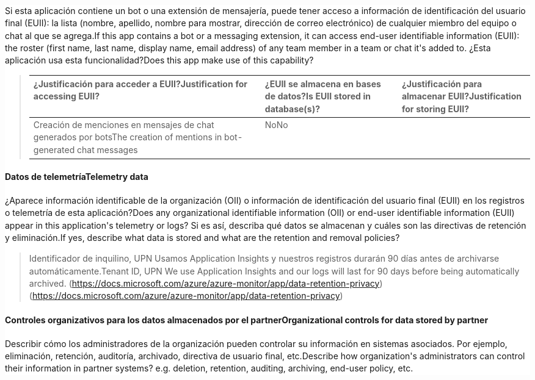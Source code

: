 <span data-ttu-id="e3aed-183">Si esta aplicación contiene un bot o una extensión de mensajería, puede tener acceso a información de identificación del usuario final (EUII): la lista (nombre, apellido, nombre para mostrar, dirección de correo electrónico) de cualquier miembro del equipo o chat al que se agrega.</span><span class="sxs-lookup"><span data-stu-id="e3aed-183">If this app contains a bot or a messaging extension, it can access end-user identifiable information (EUII): the roster (first name, last name, display name, email address) of any team member in a team or chat it's added to.</span></span> <span data-ttu-id="e3aed-184">¿Esta aplicación usa esta funcionalidad?</span><span class="sxs-lookup"><span data-stu-id="e3aed-184">Does this app make use of this capability?</span></span>

>| <span data-ttu-id="e3aed-185">**¿Justificación para acceder a EUII?**</span><span class="sxs-lookup"><span data-stu-id="e3aed-185">**Justification for accessing EUII?**</span></span>  | <span data-ttu-id="e3aed-186">**¿EUII se almacena en bases de datos?**</span><span class="sxs-lookup"><span data-stu-id="e3aed-186">**Is EUII stored in database(s)?**</span></span> | <span data-ttu-id="e3aed-187">**¿Justificación para almacenar EUII?**</span><span class="sxs-lookup"><span data-stu-id="e3aed-187">**Justification for storing EUII?**</span></span> |
>|:--------------------------------|:---------------------|:--------------------------|
>| <span data-ttu-id="e3aed-188">Creación de menciones en mensajes de chat generados por bots</span><span class="sxs-lookup"><span data-stu-id="e3aed-188">The creation of mentions in bot-generated chat messages</span></span> | <span data-ttu-id="e3aed-189">No</span><span class="sxs-lookup"><span data-stu-id="e3aed-189">No</span></span> |  |



#### <a name="telemetry-data"></a><span data-ttu-id="e3aed-190">Datos de telemetría</span><span class="sxs-lookup"><span data-stu-id="e3aed-190">Telemetry data</span></span>

<span data-ttu-id="e3aed-191">¿Aparece información identificable de la organización (OII) o información de identificación del usuario final (EUII) en los registros o telemetría de esta aplicación?</span><span class="sxs-lookup"><span data-stu-id="e3aed-191">Does any organizational identifiable information (OII) or end-user identifiable information (EUII) appear in this application's telemetry or logs?</span></span> <span data-ttu-id="e3aed-192">Si es así, describa qué datos se almacenan y cuáles son las directivas de retención y eliminación.</span><span class="sxs-lookup"><span data-stu-id="e3aed-192">If yes, describe what data is stored and what are the retention and removal policies?</span></span>

><span data-ttu-id="e3aed-193">Identificador de inquilino, UPN Usamos Application Insights y nuestros registros durarán 90 días antes de archivarse automáticamente.</span><span class="sxs-lookup"><span data-stu-id="e3aed-193">Tenant ID, UPN We use Application Insights and our logs will last for 90 days before being automatically archived.</span></span> <span data-ttu-id="e3aed-194">(https://docs.microsoft.com/azure/azure-monitor/app/data-retention-privacy)</span><span class="sxs-lookup"><span data-stu-id="e3aed-194">(https://docs.microsoft.com/azure/azure-monitor/app/data-retention-privacy)</span></span>

#### <a name="organizational-controls-for-data-stored-by-partner"></a><span data-ttu-id="e3aed-195">Controles organizativos para los datos almacenados por el partner</span><span class="sxs-lookup"><span data-stu-id="e3aed-195">Organizational controls for data stored by partner</span></span>

<span data-ttu-id="e3aed-196">Describir cómo los administradores de la organización pueden controlar su información en sistemas asociados. Por ejemplo, eliminación, retención, auditoría, archivado, directiva de usuario final, etc.</span><span class="sxs-lookup"><span data-stu-id="e3aed-196">Describe how organization's administrators can control their information in partner systems? e.g. deletion, retention, auditing, archiving, end-user policy, etc.</span></span>
